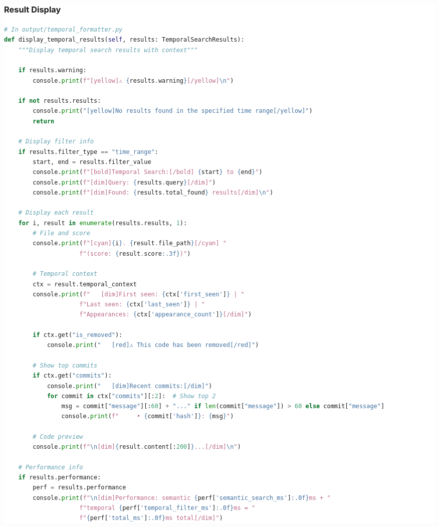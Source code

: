 ### Result Display
```python
# In output/temporal_formatter.py
def display_temporal_results(self, results: TemporalSearchResults):
    """Display temporal search results with context"""

    if results.warning:
        console.print(f"[yellow]⚠️ {results.warning}[/yellow]\n")

    if not results.results:
        console.print("[yellow]No results found in the specified time range[/yellow]")
        return

    # Display filter info
    if results.filter_type == "time_range":
        start, end = results.filter_value
        console.print(f"[bold]Temporal Search:[/bold] {start} to {end}")
        console.print(f"[dim]Query: {results.query}[/dim]")
        console.print(f"[dim]Found: {results.total_found} results[/dim]\n")

    # Display each result
    for i, result in enumerate(results.results, 1):
        # File and score
        console.print(f"[cyan]{i}. {result.file_path}[/cyan] "
                     f"(score: {result.score:.3f})")

        # Temporal context
        ctx = result.temporal_context
        console.print(f"   [dim]First seen: {ctx['first_seen']} | "
                     f"Last seen: {ctx['last_seen']} | "
                     f"Appearances: {ctx['appearance_count']}[/dim]")

        if ctx.get("is_removed"):
            console.print("   [red]⚠️ This code has been removed[/red]")

        # Show top commits
        if ctx.get("commits"):
            console.print("   [dim]Recent commits:[/dim]")
            for commit in ctx["commits"][:2]:  # Show top 2
                msg = commit["message"][:60] + "..." if len(commit["message"]) > 60 else commit["message"]
                console.print(f"     • {commit['hash']}: {msg}")

        # Code preview
        console.print(f"\n[dim]{result.content[:200]}...[/dim]\n")

    # Performance info
    if results.performance:
        perf = results.performance
        console.print(f"\n[dim]Performance: semantic {perf['semantic_search_ms']:.0f}ms + "
                     f"temporal {perf['temporal_filter_ms']:.0f}ms = "
                     f"{perf['total_ms']:.0f}ms total[/dim]")
```
